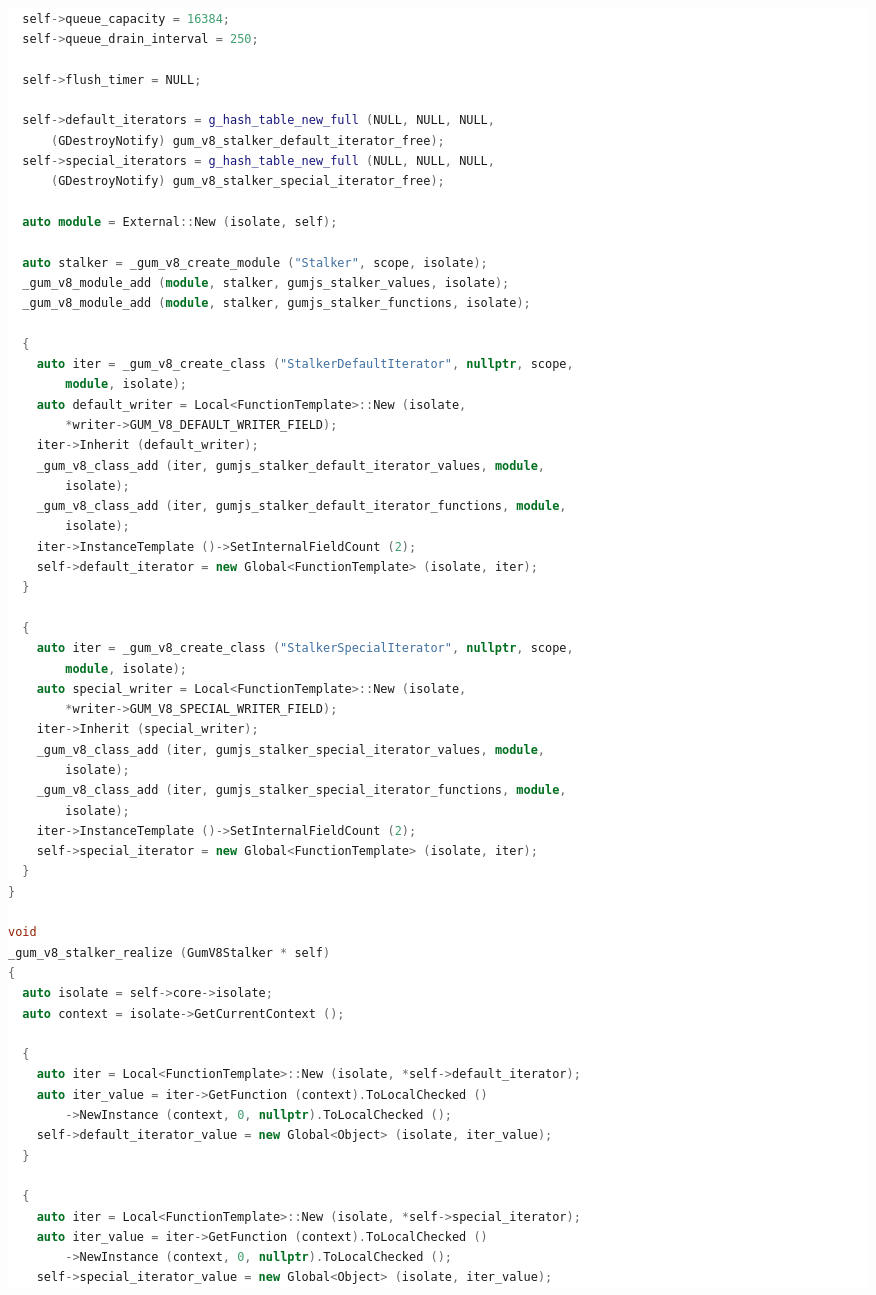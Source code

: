 ```cpp
  self->queue_capacity = 16384;
  self->queue_drain_interval = 250;

  self->flush_timer = NULL;

  self->default_iterators = g_hash_table_new_full (NULL, NULL, NULL,
      (GDestroyNotify) gum_v8_stalker_default_iterator_free);
  self->special_iterators = g_hash_table_new_full (NULL, NULL, NULL,
      (GDestroyNotify) gum_v8_stalker_special_iterator_free);

  auto module = External::New (isolate, self);

  auto stalker = _gum_v8_create_module ("Stalker", scope, isolate);
  _gum_v8_module_add (module, stalker, gumjs_stalker_values, isolate);
  _gum_v8_module_add (module, stalker, gumjs_stalker_functions, isolate);

  {
    auto iter = _gum_v8_create_class ("StalkerDefaultIterator", nullptr, scope,
        module, isolate);
    auto default_writer = Local<FunctionTemplate>::New (isolate,
        *writer->GUM_V8_DEFAULT_WRITER_FIELD);
    iter->Inherit (default_writer);
    _gum_v8_class_add (iter, gumjs_stalker_default_iterator_values, module,
        isolate);
    _gum_v8_class_add (iter, gumjs_stalker_default_iterator_functions, module,
        isolate);
    iter->InstanceTemplate ()->SetInternalFieldCount (2);
    self->default_iterator = new Global<FunctionTemplate> (isolate, iter);
  }

  {
    auto iter = _gum_v8_create_class ("StalkerSpecialIterator", nullptr, scope,
        module, isolate);
    auto special_writer = Local<FunctionTemplate>::New (isolate,
        *writer->GUM_V8_SPECIAL_WRITER_FIELD);
    iter->Inherit (special_writer);
    _gum_v8_class_add (iter, gumjs_stalker_special_iterator_values, module,
        isolate);
    _gum_v8_class_add (iter, gumjs_stalker_special_iterator_functions, module,
        isolate);
    iter->InstanceTemplate ()->SetInternalFieldCount (2);
    self->special_iterator = new Global<FunctionTemplate> (isolate, iter);
  }
}

void
_gum_v8_stalker_realize (GumV8Stalker * self)
{
  auto isolate = self->core->isolate;
  auto context = isolate->GetCurrentContext ();

  {
    auto iter = Local<FunctionTemplate>::New (isolate, *self->default_iterator);
    auto iter_value = iter->GetFunction (context).ToLocalChecked ()
        ->NewInstance (context, 0, nullptr).ToLocalChecked ();
    self->default_iterator_value = new Global<Object> (isolate, iter_value);
  }

  {
    auto iter = Local<FunctionTemplate>::New (isolate, *self->special_iterator);
    auto iter_value = iter->GetFunction (context).ToLocalChecked ()
        ->NewInstance (context, 0, nullptr).ToLocalChecked ();
    self->special_iterator_value = new Global<Object> (isolate, iter_value);
```